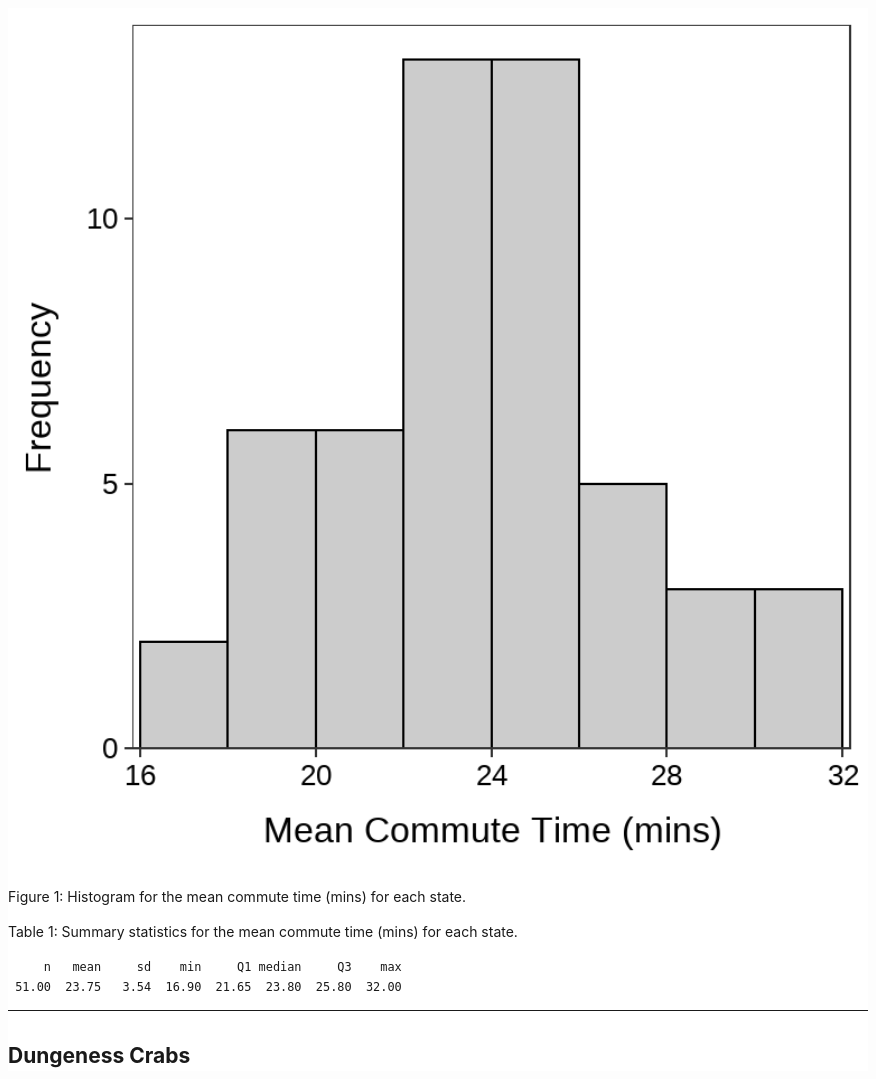 <img src="UnivEDA_CE1_files/figure-html/CommuteHist-1.png" width="100%" />

Figure  1: Histogram for the mean commute time (mins) for each state.

Table  1: Summary statistics for the mean commute time (mins) for each state.


```
     n   mean     sd    min     Q1 median     Q3    max 
 51.00  23.75   3.54  16.90  21.65  23.80  25.80  32.00 
```

----

## Dungeness Crabs